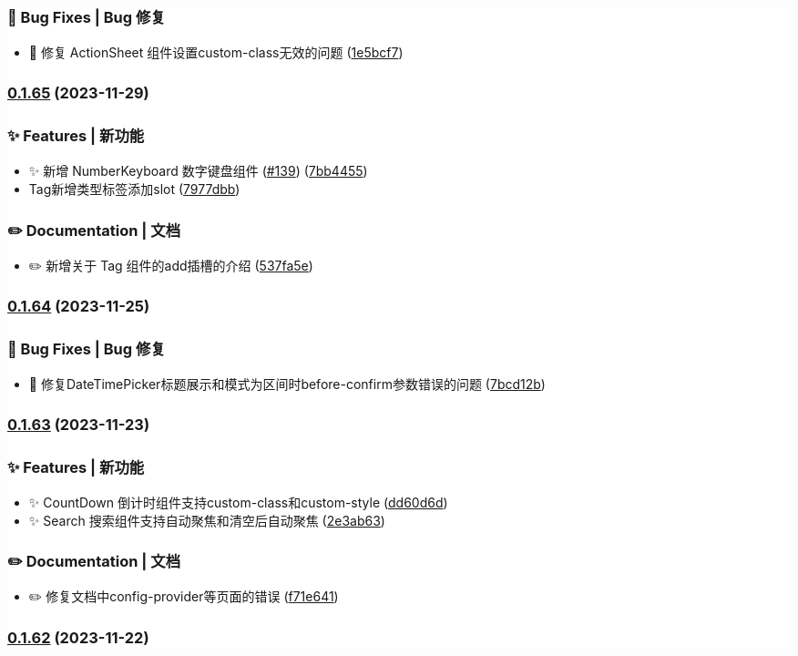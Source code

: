 
### 🐛 Bug Fixes | Bug 修复

* 🐛 修复 ActionSheet 组件设置custom-class无效的问题 ([1e5bcf7](https://github.com/Moonofweisheng/wot-design-uni/commit/1e5bcf7d0a8be66b80de81a0359d3fb429fdf52d))

### [0.1.65](https://github.com/Moonofweisheng/wot-design-uni/compare/v0.1.64...v0.1.65) (2023-11-29)


### ✨ Features | 新功能

* ✨ 新增 NumberKeyboard 数字键盘组件 ([#139](https://github.com/Moonofweisheng/wot-design-uni/issues/139)) ([7bb4455](https://github.com/Moonofweisheng/wot-design-uni/commit/7bb4455c6d9eca179ba174b8ad0da6ae8a09defc))
* Tag新增类型标签添加slot ([7977dbb](https://github.com/Moonofweisheng/wot-design-uni/commit/7977dbbe3565eb06b700f2c55a31803647760fa9))


### ✏️ Documentation | 文档

* ✏️  新增关于 Tag 组件的add插槽的介绍 ([537fa5e](https://github.com/Moonofweisheng/wot-design-uni/commit/537fa5ebf8dcdc14ee12fc1f1e5a5f829653a14a))

### [0.1.64](https://github.com/Moonofweisheng/wot-design-uni/compare/v0.1.63...v0.1.64) (2023-11-25)


### 🐛 Bug Fixes | Bug 修复

* 🐛 修复DateTimePicker标题展示和模式为区间时before-confirm参数错误的问题 ([7bcd12b](https://github.com/Moonofweisheng/wot-design-uni/commit/7bcd12ba633224dd42b160f0b43fadc99ac76707))

### [0.1.63](https://github.com/Moonofweisheng/wot-design-uni/compare/v0.1.62...v0.1.63) (2023-11-23)


### ✨ Features | 新功能

* ✨ CountDown 倒计时组件支持custom-class和custom-style ([dd60d6d](https://github.com/Moonofweisheng/wot-design-uni/commit/dd60d6df855cc49eba36beb7bcfb9eeb96ed0c82))
* ✨ Search 搜索组件支持自动聚焦和清空后自动聚焦 ([2e3ab63](https://github.com/Moonofweisheng/wot-design-uni/commit/2e3ab63d3dad582c44d9d9f8d2b57e21ee22f380))


### ✏️ Documentation | 文档

* ✏️  修复文档中config-provider等页面的错误 ([f71e641](https://github.com/Moonofweisheng/wot-design-uni/commit/f71e6412e770f2043e4cb9a35950a68aacf0e542))

### [0.1.62](https://github.com/Moonofweisheng/wot-design-uni/compare/v0.1.61...v0.1.62) (2023-11-22)

